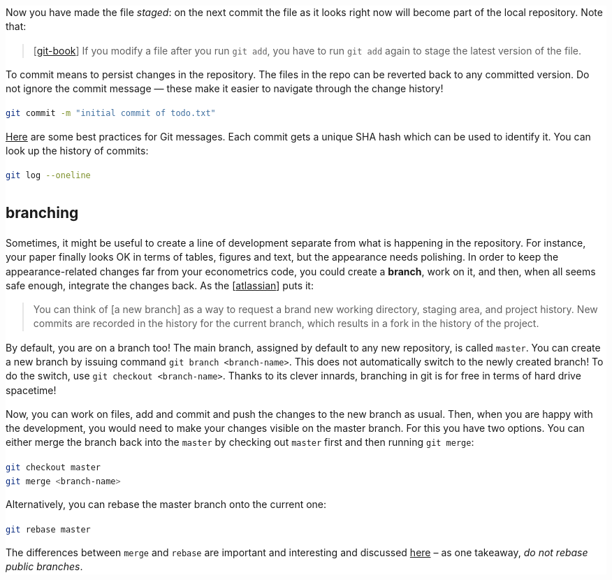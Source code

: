 Now you have made the file *staged*: on the next commit the file as it looks right now will become part of the local repository. Note that:
> \[[git-book](https://git-scm.com/book/en/v2/Git-Basics-Recording-Changes-to-the-Repository)\] If you modify a file after you run `git add`, you have to run `git add` again to stage the latest version of the file.

To commit means to persist changes in the repository. The files in the repo can be reverted back to any committed version. Do not ignore the commit message &mdash; these make it easier to navigate through the change history!

```bash
git commit -m "initial commit of todo.txt"
```

[Here](https://tbaggery.com/2008/04/19/a-note-about-git-commit-messages.html) are some best practices for Git messages. Each commit gets a unique SHA hash which can be used to identify it. You can look up the history of commits:

```bash
git log --oneline
```

## branching

Sometimes, it might be useful to create a line of development separate from what is happening in the repository. For instance, your paper finally looks OK in terms of tables, figures and text, but the appearance needs polishing. In order to keep the appearance-related changes far from your econometrics code, you could create a **branch**, work on it, and then, when all seems safe enough, integrate the changes back. As the \[[atlassian](https://www.atlassian.com/git/tutorials/using-branches)\] puts it:
> You can think of [a new branch] as a way to request a brand new working directory, staging area, and project history. New commits are recorded in the history for the current branch, which results in a fork in the history of the project.

By default, you are on a branch too! The main branch, assigned by default to any new repository, is called `master`. You can create a new branch by issuing command `git branch <branch-name>`. This does not automatically switch to the newly created branch! To do the switch, use `git checkout <branch-name>`. Thanks to its clever innards, branching in git is for free in terms of hard drive spacetime!

Now, you can work on files, add and commit and push the changes to the new branch as usual. Then, when you are happy with the development, you would need to make your changes visible on the master branch. For this you have two options. You can either merge the branch back into the `master` by checking out `master` first and then running `git merge`:

```bash
git checkout master
git merge <branch-name>
```

Alternatively, you can rebase the master branch onto the current one:

```bash
git rebase master
```

The differences between `merge` and `rebase` are important and interesting and discussed [here](https://www.atlassian.com/git/tutorials/merging-vs-rebasing) &ndash; as one takeaway, *do not rebase public branches*. 
